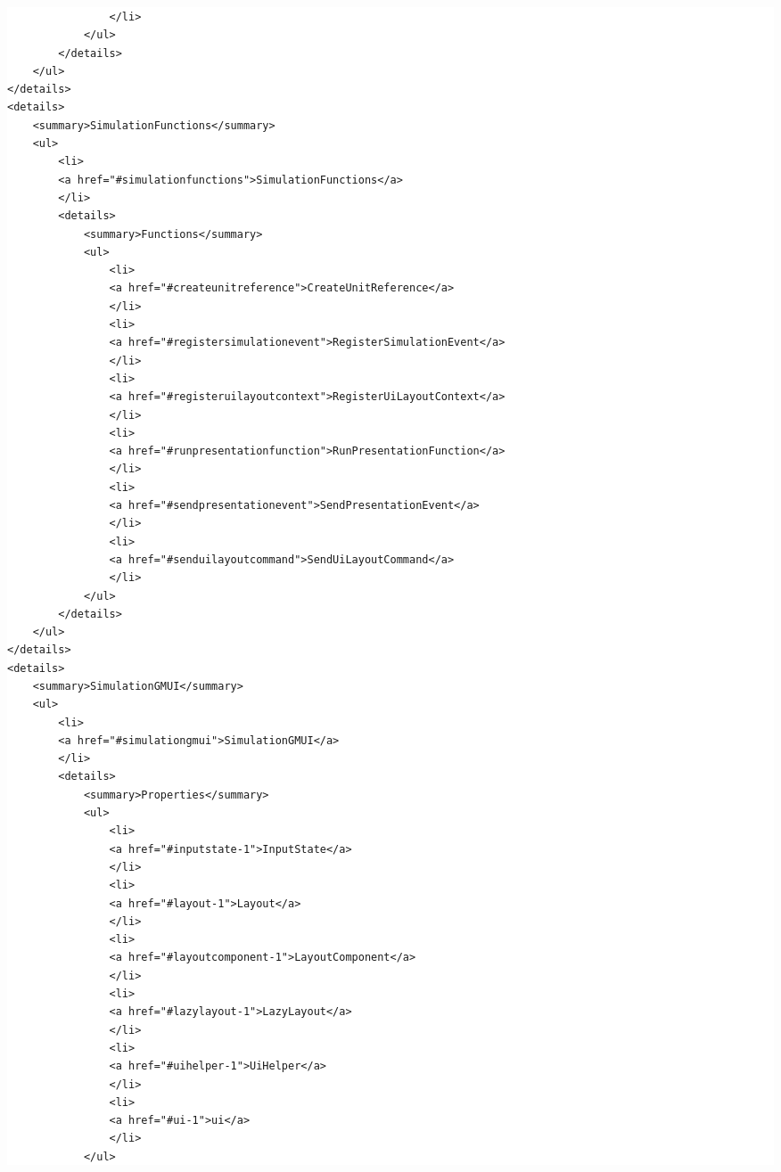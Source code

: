 					</li>
				</ul>
			</details>
		</ul>
	</details>
	<details>
		<summary>SimulationFunctions</summary>
		<ul>
			<li>
			<a href="#simulationfunctions">SimulationFunctions</a>
			</li>
			<details>
				<summary>Functions</summary>
				<ul>
					<li>
					<a href="#createunitreference">CreateUnitReference</a>
					</li>
					<li>
					<a href="#registersimulationevent">RegisterSimulationEvent</a>
					</li>
					<li>
					<a href="#registeruilayoutcontext">RegisterUiLayoutContext</a>
					</li>
					<li>
					<a href="#runpresentationfunction">RunPresentationFunction</a>
					</li>
					<li>
					<a href="#sendpresentationevent">SendPresentationEvent</a>
					</li>
					<li>
					<a href="#senduilayoutcommand">SendUiLayoutCommand</a>
					</li>
				</ul>
			</details>
		</ul>
	</details>
	<details>
		<summary>SimulationGMUI</summary>
		<ul>
			<li>
			<a href="#simulationgmui">SimulationGMUI</a>
			</li>
			<details>
				<summary>Properties</summary>
				<ul>
					<li>
					<a href="#inputstate-1">InputState</a>
					</li>
					<li>
					<a href="#layout-1">Layout</a>
					</li>
					<li>
					<a href="#layoutcomponent-1">LayoutComponent</a>
					</li>
					<li>
					<a href="#lazylayout-1">LazyLayout</a>
					</li>
					<li>
					<a href="#uihelper-1">UiHelper</a>
					</li>
					<li>
					<a href="#ui-1">ui</a>
					</li>
				</ul>